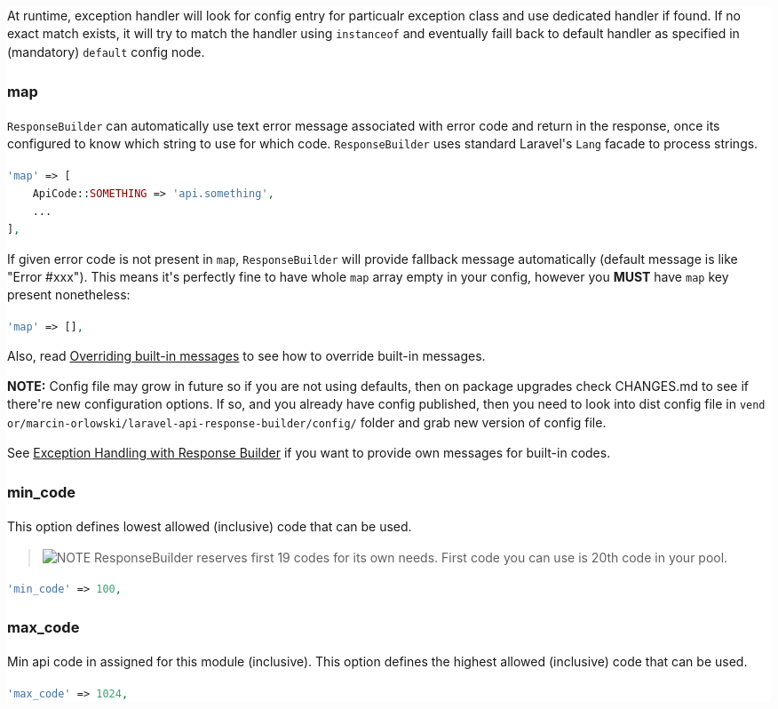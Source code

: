 
 At runtime, exception handler will look for config entry for particualr exception class and use dedicated handler if found. If
 no exact match exists, it will try to match the handler using `instanceof` and eventually faill back to default handler
 as specified in (mandatory) `default` config node.

### map ###

 `ResponseBuilder` can automatically use text error message associated with error code and return in the
 response, once its configured to know which string to use for which code. `ResponseBuilder` uses standard
 Laravel's `Lang` facade to process strings.

```php
'map' => [
    ApiCode::SOMETHING => 'api.something',
    ...
],
```

 If given error code is not present in `map`, `ResponseBuilder` will provide fallback message automatically
 (default message is like "Error #xxx"). This means it's perfectly fine to have whole `map` array empty in
 your config, however you **MUST** have `map` key present nonetheless:

```php
'map' => [],
```

 Also, read [Overriding built-in messages](docs.md#overriding-built-in-messages) to see how to override built-in
 messages.

 **NOTE:** Config file may grow in future so if you are not using defaults, then on package upgrades
 check CHANGES.md to see if there're new configuration options. If so, and you already have config
 published, then you need to look into dist config file in `vendor/marcin-orlowski/laravel-api-response-builder/config/`
 folder and grab new version of config file.

 See [Exception Handling with Response Builder](exceptions.md) if you want to provide own messages for built-in codes.

### min_code ###

 This option defines lowest allowed (inclusive) code that can be used.

 > ![NOTE](img/warning.png) ResponseBuilder reserves first 19 codes for its own needs. First code you can use is
 > 20th code in your pool.

```php
'min_code' => 100,
```

### max_code ###

 Min api code in assigned for this module (inclusive). This option defines the highest allowed (inclusive) code that can be used.

```php
'max_code' => 1024,
```
